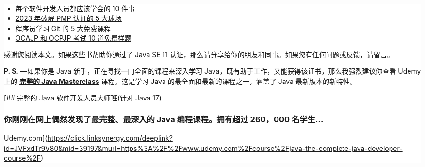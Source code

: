 *   [每个软件开发人员都应该学会的 10 件事](https://dev.to/javinpaul/10-things-every-software-developer-should-know-39pe)
*   [2023 年破解 PMP 认证的 5 大球场](https://javarevisited.blogspot.com/2019/09/top-5-courses-to-crack-pmp-project-management-professional-certification-exam.html)
*   [程序员学习 Git 的 5 大免费课程](https://javarevisited.blogspot.com/2018/01/5-free-git-courses-for-programmers-to-learn-online.html)
*   [OCAJP 和 OCPJP 考试 10 道免费样题](http://www.java67.com/2017/05/10-free-java-8-certification-sample-questions-OCAJP8-OCPJP8-Mock-Exams.html)

感谢您阅读本文。如果这些书帮助你通过了 Java SE 11 认证，那么请分享给你的朋友和同事。如果您有任何问题或反馈，请留言。

**P. S.** —如果你是 Java 新手，正在寻找一门全面的课程来深入学习 Java，既有助于工作，又能获得该证书，那么我强烈建议你查看 Udemy 上的 [**完整的 Java Masterclass**](https://click.linksynergy.com/deeplink?id=JVFxdTr9V80&mid=39197&murl=https%3A%2F%2Fwww.udemy.com%2Fcourse%2Fjava-the-complete-java-developer-course%2F) 课程。这是学习 Java 的最全面和最新的课程之一，涵盖了 Java 最新版本的新特性。

[](https://click.linksynergy.com/deeplink?id=JVFxdTr9V80&mid=39197&murl=https%3A%2F%2Fwww.udemy.com%2Fcourse%2Fjava-the-complete-java-developer-course%2F) [## 完整的 Java 软件开发人员大师班(针对 Java 17)

### 你刚刚在网上偶然发现了最完整、最深入的 Java 编程课程。拥有超过 260，000 名学生…

Udemy.com](https://click.linksynergy.com/deeplink?id=JVFxdTr9V80&mid=39197&murl=https%3A%2F%2Fwww.udemy.com%2Fcourse%2Fjava-the-complete-java-developer-course%2F)